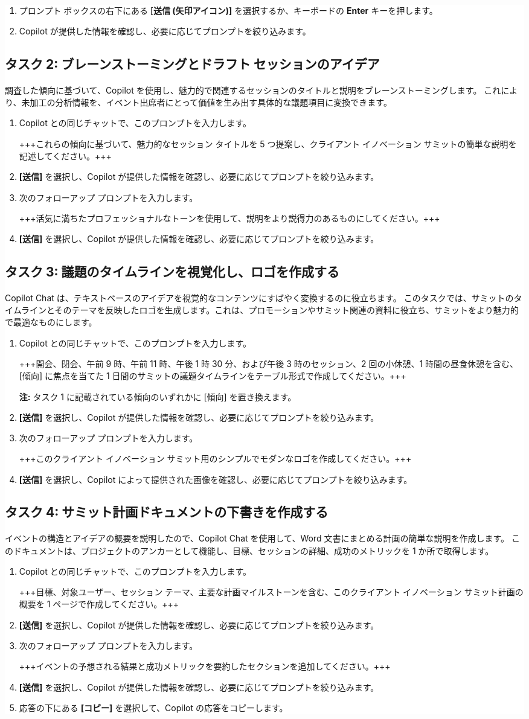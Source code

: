 1. プロンプト ボックスの右下にある [**送信 (矢印アイコン)]** を選択するか、キーボードの **Enter** キーを押します。 

1. Copilot が提供した情報を確認し、必要に応じてプロンプトを絞り込みます。

## タスク 2: ブレーンストーミングとドラフト セッションのアイデア 

調査した傾向に基づいて、Copilot を使用し、魅力的で関連するセッションのタイトルと説明をブレーンストーミングします。 これにより、未加工の分析情報を、イベント出席者にとって価値を生み出す具体的な議題項目に変換できます。

1. Copilot との同じチャットで、このプロンプトを入力します。

    +++これらの傾向に基づいて、魅力的なセッション タイトルを 5 つ提案し、クライアント イノベーション サミットの簡単な説明を記述してください。+++

1. **[送信]** を選択し、Copilot が提供した情報を確認し、必要に応じてプロンプトを絞り込みます。

1. 次のフォローアップ プロンプトを入力します。

    +++活気に満ちたプロフェッショナルなトーンを使用して、説明をより説得力のあるものにしてください。+++

1. **[送信]** を選択し、Copilot が提供した情報を確認し、必要に応じてプロンプトを絞り込みます。

## タスク 3: 議題のタイムラインを視覚化し、ロゴを作成する

Copilot Chat は、テキストベースのアイデアを視覚的なコンテンツにすばやく変換するのに役立ちます。 このタスクでは、サミットのタイムラインとそのテーマを反映したロゴを生成します。これは、プロモーションやサミット関連の資料に役立ち、サミットをより魅力的で最適なものにします。 

1. Copilot との同じチャットで、このプロンプトを入力します。

   +++開会、閉会、午前 9 時、午前 11 時、午後 1 時 30 分、および午後 3 時のセッション、2 回の小休憩、1 時間の昼食休憩を含む、[傾向] に焦点を当てた 1 日間のサミットの議題タイムラインをテーブル形式で作成してください。+++

   **注:** タスク 1 に記載されている傾向のいずれかに [傾向] を置き換えます。

1. **[送信]** を選択し、Copilot が提供した情報を確認し、必要に応じてプロンプトを絞り込みます。

1. 次のフォローアップ プロンプトを入力します。

   +++このクライアント イノベーション サミット用のシンプルでモダンなロゴを作成してください。+++

1. **[送信]** を選択し、Copilot によって提供された画像を確認し、必要に応じてプロンプトを絞り込みます。

## タスク 4: サミット計画ドキュメントの下書きを作成する

イベントの構造とアイデアの概要を説明したので、Copilot Chat を使用して、Word 文書にまとめる計画の簡単な説明を作成します。 このドキュメントは、プロジェクトのアンカーとして機能し、目標、セッションの詳細、成功のメトリックを 1 か所で取得します。

1. Copilot との同じチャットで、このプロンプトを入力します。

   +++目標、対象ユーザー、セッション テーマ、主要な計画マイルストーンを含む、このクライアント イノベーション サミット計画の概要を 1 ページで作成してください。+++
   
1. **[送信]** を選択し、Copilot が提供した情報を確認し、必要に応じてプロンプトを絞り込みます。

1. 次のフォローアップ プロンプトを入力します。

   +++イベントの予想される結果と成功メトリックを要約したセクションを追加してください。+++

1. **[送信]** を選択し、Copilot が提供した情報を確認し、必要に応じてプロンプトを絞り込みます。

1. 応答の下にある **[コピー]** を選択して、Copilot の応答をコピーします。
